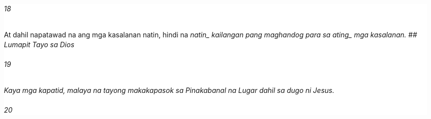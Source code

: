 
















###### 18 










At dahil napatawad na ang mga kasalanan natin, hindi na <i class="trans-change">natin_ kailangan pang maghandog para sa <i class="trans-change">ating_ mga kasalanan. ## Lumapit Tayo sa Dios 





















###### 19 










Kaya mga kapatid, malaya na tayong makakapasok sa Pinakabanal na Lugar dahil sa dugo ni Jesus. 





















###### 20 
